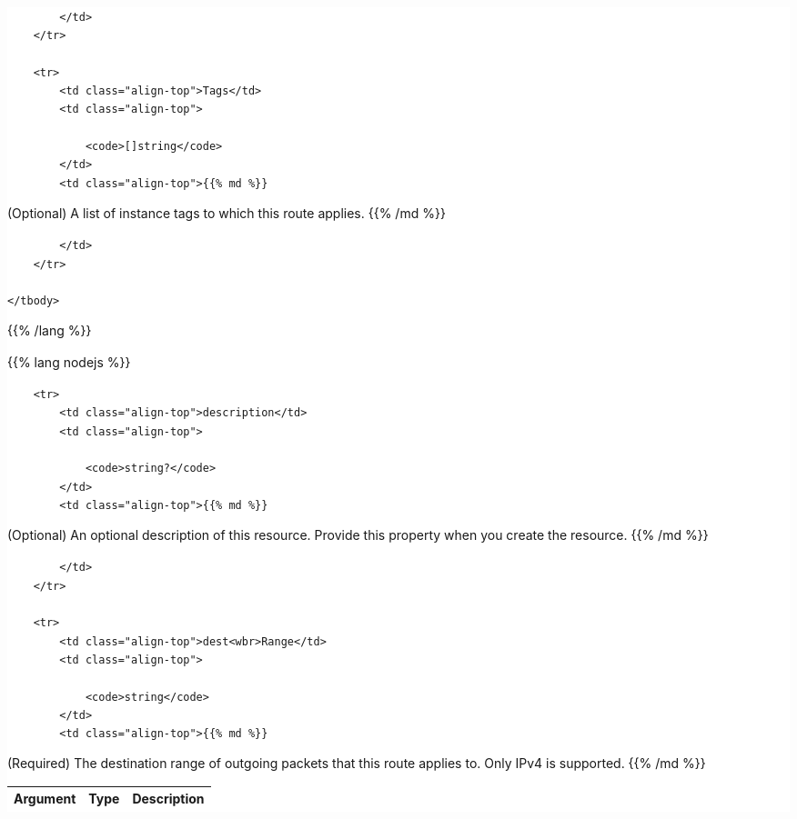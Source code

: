             
            </td>
        </tr>
    
        <tr>
            <td class="align-top">Tags</td>
            <td class="align-top">
                
                <code>[]string</code>
            </td>
            <td class="align-top">{{% md %}} 
 (Optional)
A list of instance tags to which this route applies.
 {{% /md %}}

            
            </td>
        </tr>
    
    </tbody>
</table>


{{% /lang %}}


{{% lang nodejs %}}


<table class="ml-6">
    <thead>
        <tr>
            <th>Argument</th>
            <th>Type</th>
            <th>Description</th>
        </tr>
    </thead>
    <tbody>
    
        <tr>
            <td class="align-top">description</td>
            <td class="align-top">
                
                <code>string?</code>
            </td>
            <td class="align-top">{{% md %}} 
 (Optional)
An optional description of this resource. Provide this property when you create the resource.
 {{% /md %}}

            
            </td>
        </tr>
    
        <tr>
            <td class="align-top">dest<wbr>Range</td>
            <td class="align-top">
                
                <code>string</code>
            </td>
            <td class="align-top">{{% md %}} 
 (Required)
The destination range of outgoing packets that this route applies to. Only IPv4 is supported.
 {{% /md %}}
